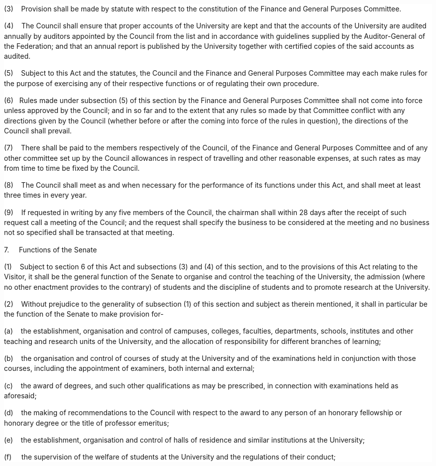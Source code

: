 (3)    Provision shall be made by statute with respect to the constitution of the Finance and General Purposes Committee.

(4)    The Council shall ensure that proper accounts of the University are kept and that the accounts of the University are audited annually by auditors appointed by the Council from the list and in accordance with guidelines supplied by the Auditor-General of the Federation; and that an annual report is published by the University together with certified copies of the said accounts as audited.

(5)    Subject to this Act and the statutes, the Council and the Finance and General Purposes Committee may each make rules for the purpose of exercising any of their respective functions or of regulating their own procedure.

(6)   Rules made under subsection (5) of this section by the Finance and General Purposes Committee shall not come into force unless approved by the Council; and in so far and to the extent that any rules so made by that Committee conflict with any directions given by the Council (whether before or after the coming into force of the rules in question), the directions of the Council shall prevail.

(7)    There shall be paid to the members respectively of the Council, of the Finance and General Purposes Committee and of any other committee set up by the Council allowances in respect of travelling and other reasonable expenses, at such rates as may from time to time be fixed by the Council.

(8)    The Council shall meet as and when necessary for the performance of its functions under this Act, and shall meet at least three times in every year.

(9)    If requested in writing by any five members of the Council, the chairman shall within 28 days after the receipt of such request call a meeting of the Council; and the request shall specify the business to be considered at the meeting and no business not so specified shall be transacted at that meeting.

7.     Functions of the Senate

(1)    Subject to section 6 of this Act and subsections (3) and (4) of this section, and to the provisions of this Act relating to the Visitor, it shall be the general function of the Senate to organise and control the teaching of the University, the admission (where no other enactment provides to the contrary) of students and the discipline of students and to promote research at the University.

(2)    Without prejudice to the generality of subsection (1) of this section and subject as therein mentioned, it shall in particular be the function of the Senate to make provision for-

(a)    the establishment, organisation and control of campuses, colleges, faculties, departments, schools, institutes and other teaching and research units of the University, and the allocation of responsibility for different branches of learning;

(b)    the organisation and control of courses of study at the University and of the examinations held in conjunction with those courses, including the appointment of examiners, both internal and external;

(c)    the award of degrees, and such other qualifications as may be prescribed, in connection with examinations held as aforesaid;

(d)    the making of recommendations to the Council with respect to the award to any person of an honorary fellowship or honorary degree or the title of professor emeritus;

(e)    the establishment, organisation and control of halls of residence and similar institutions at the University;

(f)     the supervision of the welfare of students at the University and the regulations of their conduct;
